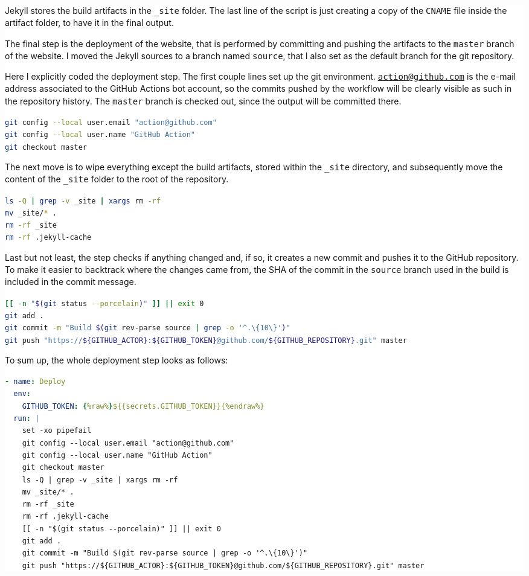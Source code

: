 Jekyll stores the build artifacts in the <tt>_site</tt> folder. The last line
of the script is just creating a copy of the <tt>CNAME</tt> file inside the
artifact folder, to have it in the final output.

The final step is the deployment of the website, that is performed by
committing and pushing the artifacts to the <tt>master</tt> branch of the
website. I moved the Jekyll sources to a branch named <tt>source</tt>, that I
also set as the default branch for the git repository.

Here I explicitly coded the deployment step. The first couple lines set up the
git environment. <tt>action@github.com</tt> is the e-mail address associated to
the GitHub Actions bot account, so the commits pushed by the workflow will be
clearly visible as such in the repository history. The <tt>master</tt> branch
is checked out, since the output will be committed there.

```bash
git config --local user.email "action@github.com"
git config --local user.name "GitHub Action"
git checkout master
```

The next move is to wipe everything except the build artifacts, stored within
the <tt>_site</tt> directory, and subsequently move the content of the
<tt>_site</tt> folder to the root of the repository.

```bash
ls -Q | grep -v _site | xargs rm -rf
mv _site/* .
rm -rf _site
rm -rf .jekyll-cache
```

Last but not least, the step checks if anything changed and, if so, it creates
a new commit and pushes it to the GitHub repository. To make it easier to
backtrack where the changes came from, the SHA of the commit in the
<tt>source</tt> branch used in the build is included in the commit message.

```bash
[[ -n "$(git status --porcelain)" ]] || exit 0
git add .
git commit -m "Build $(git rev-parse source | grep -o '^.\{10\}')"
git push "https://${GITHUB_ACTOR}:${GITHUB_TOKEN}@github.com/${GITHUB_REPOSITORY}.git" master
```

To sum up, the whole deployment step looks as follows:

```yaml
- name: Deploy
  env:
    GITHUB_TOKEN: {%raw%}${{secrets.GITHUB_TOKEN}}{%endraw%}
  run: |
    set -xo pipefail
    git config --local user.email "action@github.com"
    git config --local user.name "GitHub Action"
    git checkout master
    ls -Q | grep -v _site | xargs rm -rf
    mv _site/* .
    rm -rf _site
    rm -rf .jekyll-cache
    [[ -n "$(git status --porcelain)" ]] || exit 0
    git add .
    git commit -m "Build $(git rev-parse source | grep -o '^.\{10\}')"
    git push "https://${GITHUB_ACTOR}:${GITHUB_TOKEN}@github.com/${GITHUB_REPOSITORY}.git" master
```
